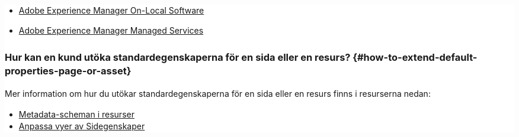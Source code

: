 * [Adobe Experience Manager On-Local Software](https://helpx.adobe.com/legal/product-descriptions/adobe-experience-manager-on-premise.html)

* [Adobe Experience Manager Managed Services](https://helpx.adobe.com/legal/product-descriptions/adobe-experience-manager-managed-services.html)

### Hur kan en kund utöka standardegenskaperna för en sida eller en resurs? {#how-to-extend-default-properties-page-or-asset}

Mer information om hur du utökar standardegenskaperna för en sida eller en resurs finns i resurserna nedan:

* [Metadata-scheman i resurser](/help/assets/metadata-schemas.md)
* [Anpassa vyer av Sidegenskaper](/help/sites-developing/page-properties-views.md)
